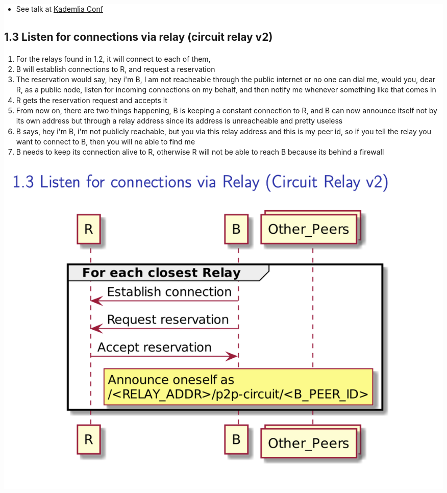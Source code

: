 - See talk at [Kademlia Conf](https://kademlia.notion.site/KademliaCon-Links-Slides-and-Recordings-065487dca2ce4cc1a699d775331d269a)

## 1.3 Listen for connections via relay (circuit relay v2)

1. For the relays found in 1.2, it will connect to each of them,
1. B will establish connections to R, and request a reservation
1. The reservation would say, hey i'm B, I am not reacheable through the public internet or no one can dial me, would you, dear R, as a public node, listen for incoming connections on my behalf, and then notify me whenever something like that comes in
1. R gets the reservation request and accepts it
1. From now on, there are two things happening, B is keeping a constant connection to R, and B can now announce itself not by its own address but through a relay address since its address is unreacheable and pretty useless
1. B says, hey i'm B, i'm not publicly reachable, but you via this relay address and this is my peer id, so if you tell the relay you want to connect to B, then you will ne able to find me
1. B needs to keep its connection alive to R, otherwise R will not be able to reach B because its behind a firewall

![connect to relays](./images/connect-to-relay.png)

